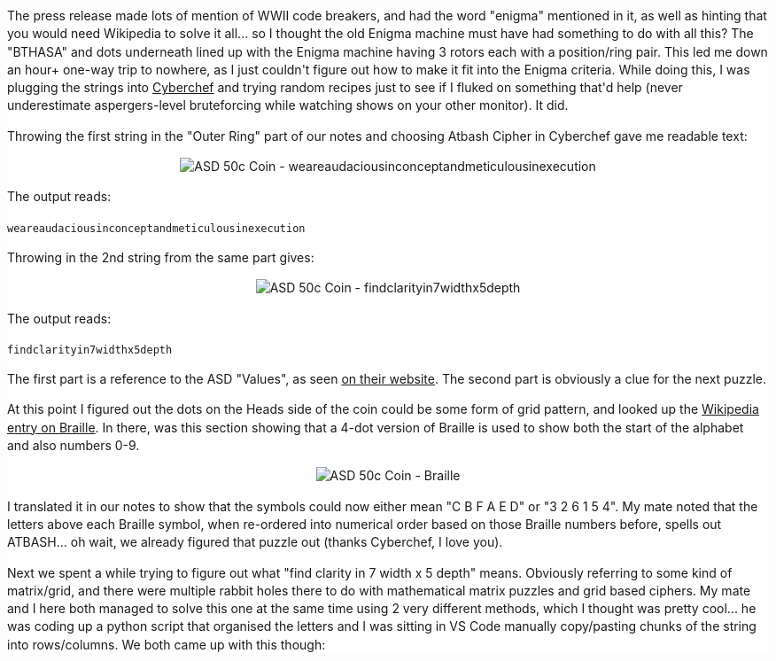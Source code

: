 The press release made lots of mention of WWII code breakers, and had the word "enigma" mentioned in it, as well as hinting that you would need Wikipedia to solve it all... so I thought the old Enigma machine must have had something to do with all this? The "BTHASA" and dots underneath lined up with the Enigma machine having 3 rotors each with a position/ring pair. This led me down an hour+ one-way trip to nowhere, as I just couldn't figure out how to make it fit into the Enigma criteria. While doing this, I was plugging the strings into [Cyberchef](https://gchq.github.io/CyberChef/) and trying random recipes just to see if I fluked on something that'd help (never underestimate aspergers-level bruteforcing while watching shows on your other monitor). It did.

Throwing the first string in the "Outer Ring" part of our notes and choosing Atbash Cipher in Cyberchef gave me readable text:

<center>
<img alt="ASD 50c Coin - weareaudaciousinconceptandmeticulousinexecution" src="https://obsoletenerd.com/images/2022-09-01-ASD-50c-Coin-3.png" width="80%">
</center>

The output reads:

```
weareaudaciousinconceptandmeticulousinexecution
```

Throwing in the 2nd string from the same part gives:

<center>
<img alt="ASD 50c Coin - findclarityin7widthx5depth" src="https://obsoletenerd.com/images/2022-09-01-ASD-50c-Coin-4.png" width="80%">
</center>

The output reads:

```
findclarityin7widthx5depth
```

The first part is a reference to the ASD "Values", as seen [on their website](https://www.asd.gov.au/about/values). The second part is obviously a clue for the next puzzle.

At this point I figured out the dots on the Heads side of the coin could be some form of grid pattern, and looked up the [Wikipedia entry on Braille](https://en.wikipedia.org/wiki/Braille). In there, was this section showing that a 4-dot version of Braille is used to show both the start of the alphabet and also numbers 0-9.

<center>
<img alt="ASD 50c Coin - Braille" src="https://obsoletenerd.com/images/2022-09-01-ASD-50c-Coin-5.png" width="80%">
</center>

I translated it in our notes to show that the symbols could now either mean "C B F A E D" or "3 2 6 1 5 4". My mate noted that the letters above each Braille symbol, when re-ordered into numerical order based on those Braille numbers before, spells out ATBASH... oh wait, we already figured that puzzle out (thanks Cyberchef, I love you).

Next we spent a while trying to figure out what "find clarity in 7 width x 5 depth" means. Obviously referring to some kind of matrix/grid, and there were multiple rabbit holes there to do with mathematical matrix puzzles and grid based ciphers. My mate and I here both managed to solve this one at the same time using 2 very different methods, which I thought was pretty cool... he was coding up a python script that organised the letters and I was sitting in VS Code manually copy/pasting chunks of the string into rows/columns. We both came up with this though:
